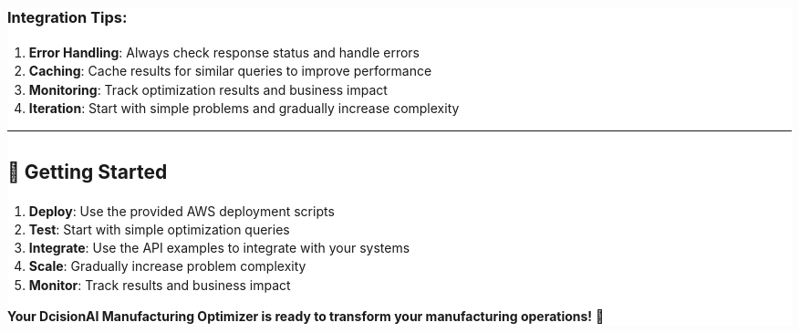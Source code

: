 ### **Integration Tips**:
1. **Error Handling**: Always check response status and handle errors
2. **Caching**: Cache results for similar queries to improve performance
3. **Monitoring**: Track optimization results and business impact
4. **Iteration**: Start with simple problems and gradually increase complexity

---

## 🚀 **Getting Started**

1. **Deploy**: Use the provided AWS deployment scripts
2. **Test**: Start with simple optimization queries
3. **Integrate**: Use the API examples to integrate with your systems
4. **Scale**: Gradually increase problem complexity
5. **Monitor**: Track results and business impact

**Your DcisionAI Manufacturing Optimizer is ready to transform your manufacturing operations!** 🎯
